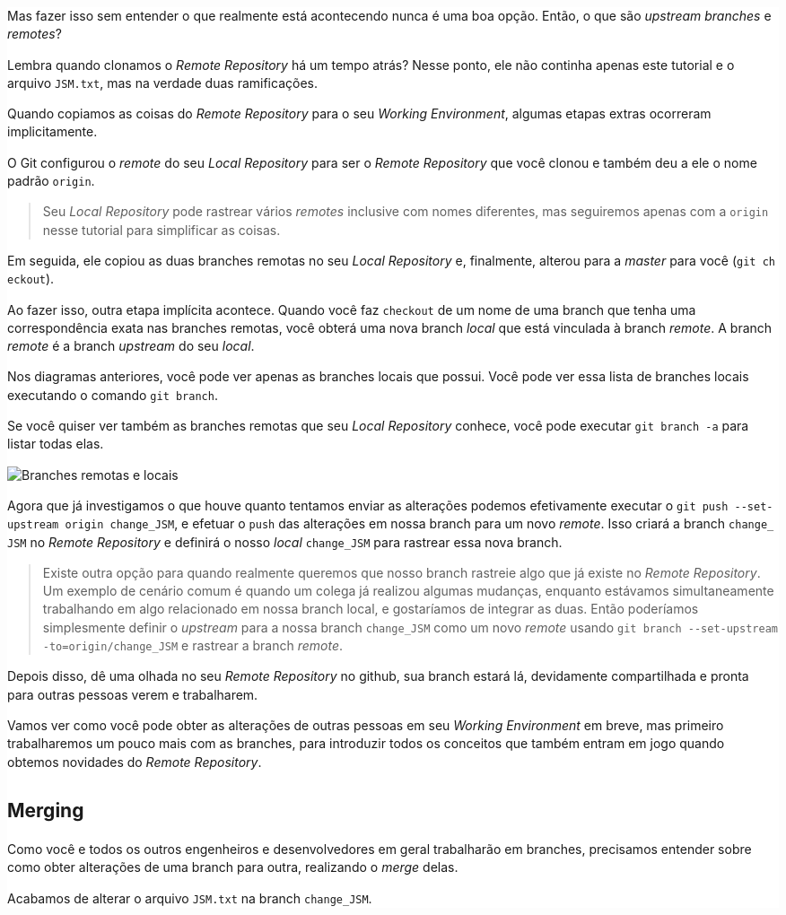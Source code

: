 Mas fazer isso sem entender o que realmente está acontecendo nunca é uma boa opção. Então, o que são _upstream branches_ e _remotes_?

Lembra quando clonamos o _Remote Repository_ há um tempo atrás? Nesse ponto, ele não continha apenas este tutorial e o arquivo `JSM.txt`, mas na verdade duas ramificações.

Quando copiamos as coisas do _Remote Repository_ para o seu _Working Environment_, algumas etapas extras ocorreram implicitamente.

O Git configurou o _remote_ do seu _Local Repository_ para ser o _Remote Repository_ que você clonou e também deu a ele o nome padrão `origin`.

> Seu _Local Repository_ pode rastrear vários _remotes_ inclusive com nomes diferentes, mas seguiremos apenas com a `origin` nesse tutorial para simplificar as coisas.

Em seguida, ele copiou as duas branches remotas no seu _Local Repository_ e, finalmente, alterou para a _master_ para você (`git checkout`).

Ao fazer isso, outra etapa implícita acontece. Quando você faz `checkout` de um nome de uma branch que tenha uma correspondência exata nas branches remotas, você obterá uma nova branch _local_ que está vinculada à branch _remote_. A branch _remote_ é a branch _upstream_ do seu _local_.

Nos diagramas anteriores, você pode ver apenas as branches locais que possui. Você pode ver essa lista de branches locais executando o comando `git branch`.

Se você quiser ver também as branches remotas que seu _Local Repository_ conhece, você pode executar `git branch -a` para listar todas elas.


![Branches remotas e locais](https://user-images.githubusercontent.com/40603968/157501089-94a6dfa4-64d3-4004-889c-209efaaed630.png)

Agora que já investigamos o que houve quanto tentamos enviar as alterações podemos efetivamente executar o `git push --set-upstream origin change_JSM`, e efetuar o `push` das alterações em nossa branch para um novo _remote_. Isso criará a branch `change_JSM` no _Remote Repository_ e definirá o nosso _local_ `change_JSM` para rastrear essa nova branch.

> Existe outra opção para quando realmente queremos que nosso branch rastreie algo que já existe no _Remote Repository_. Um exemplo de cenário comum é quando um colega já realizou algumas mudanças, enquanto estávamos simultaneamente trabalhando em algo relacionado em nossa branch local, e gostaríamos de integrar as duas. Então poderíamos simplesmente definir o _upstream_ para a nossa branch `change_JSM` como um novo _remote_ usando `git branch --set-upstream-to=origin/change_JSM` e rastrear a branch _remote_.

Depois disso, dê uma olhada no seu _Remote Repository_ no github, sua branch estará lá, devidamente compartilhada e pronta para outras pessoas verem e trabalharem.

Vamos ver como você pode obter as alterações de outras pessoas em seu _Working Environment_ em breve, mas primeiro trabalharemos um pouco mais com as branches, para introduzir todos os conceitos que também entram em jogo quando obtemos novidades do _Remote Repository_.

## Merging

Como você e todos os outros engenheiros e desenvolvedores em geral trabalharão em branches, precisamos entender sobre como obter alterações de uma branch para outra, realizando o _merge_ delas.


Acabamos de alterar o arquivo `JSM.txt` na branch `change_JSM`.
